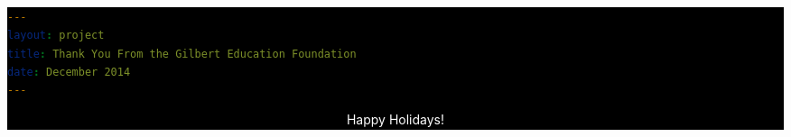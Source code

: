 ```yaml
---
layout: project
title: Thank You From the Gilbert Education Foundation
date: December 2014
---
```

<style type="text/css">
  body {
    background-color:#000;
  }

  h1.title {
    color:#fff;
  }

  footer, .header {
    display:none;
  }
</style>


<iframe src="http://player.vimeo.com/video/114520531?autoplay=1&byline=0&badge=-&portrait=0&title=0" width="800" height="501" frameborder="0" webkitAllowFullScreen="webkitAllowFullScreen" mozallowfullscreen="mozallowfullscreen" allowFullScreen="allowFullScreen"> </iframe>

<p class="description" style="color:#fff; text-align:center;">
  Happy Holidays!
</p>
